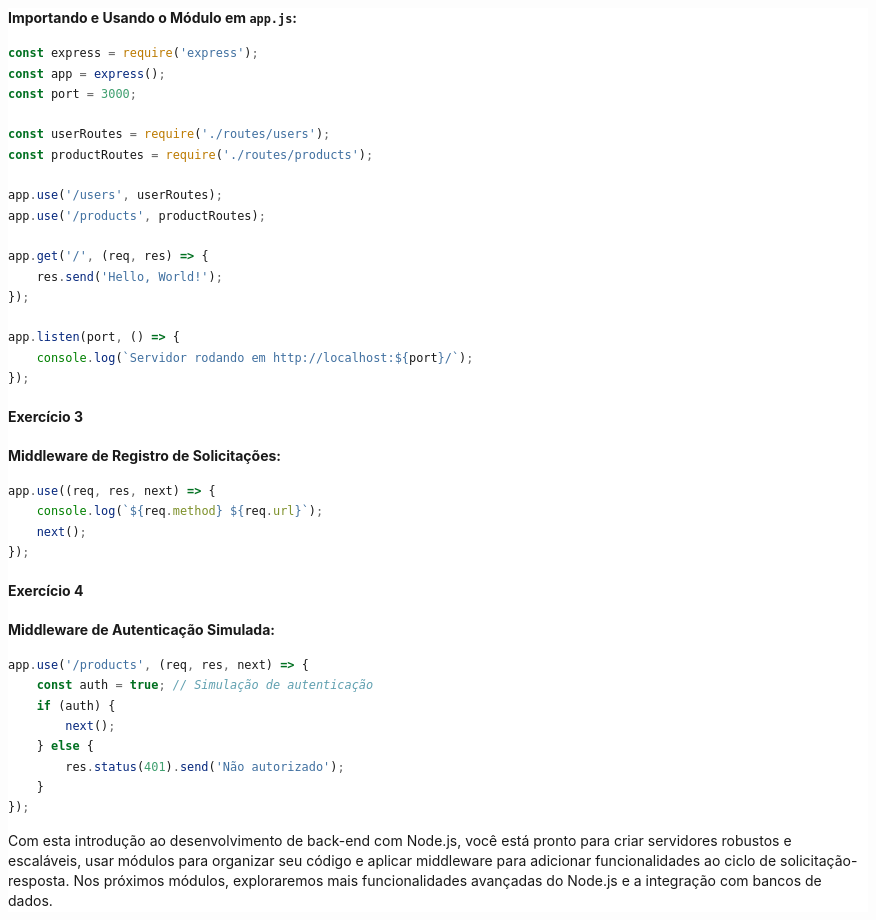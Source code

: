 **Importando e Usando o Módulo em `app.js`:**
```javascript
const express = require('express');
const app = express();
const port = 3000;

const userRoutes = require('./routes/users');
const productRoutes = require('./routes/products');

app.use('/users', userRoutes);
app.use('/products', productRoutes);

app.get('/', (req, res) => {
    res.send('Hello, World!');
});

app.listen(port, () => {
    console.log(`Servidor rodando em http://localhost:${port}/`);
});
```

#### Exercício 3

**Middleware de Registro de Solicitações:**
```javascript
app.use((req, res, next) => {
    console.log(`${req.method} ${req.url}`);
    next();
});
```

#### Exercício 4

**Middleware de Autenticação Simulada:**
```javascript
app.use('/products', (req, res, next) => {
    const auth = true; // Simulação de autenticação
    if (auth) {
        next();
    } else {
        res.status(401).send('Não autorizado');
    }
});
```

Com esta introdução ao desenvolvimento de back-end com Node.js, você está pronto para criar servidores robustos e escaláveis, usar módulos para organizar seu código e aplicar middleware para adicionar funcionalidades ao ciclo de solicitação-resposta. Nos próximos módulos, exploraremos mais funcionalidades avançadas do Node.js e a integração com bancos de dados.